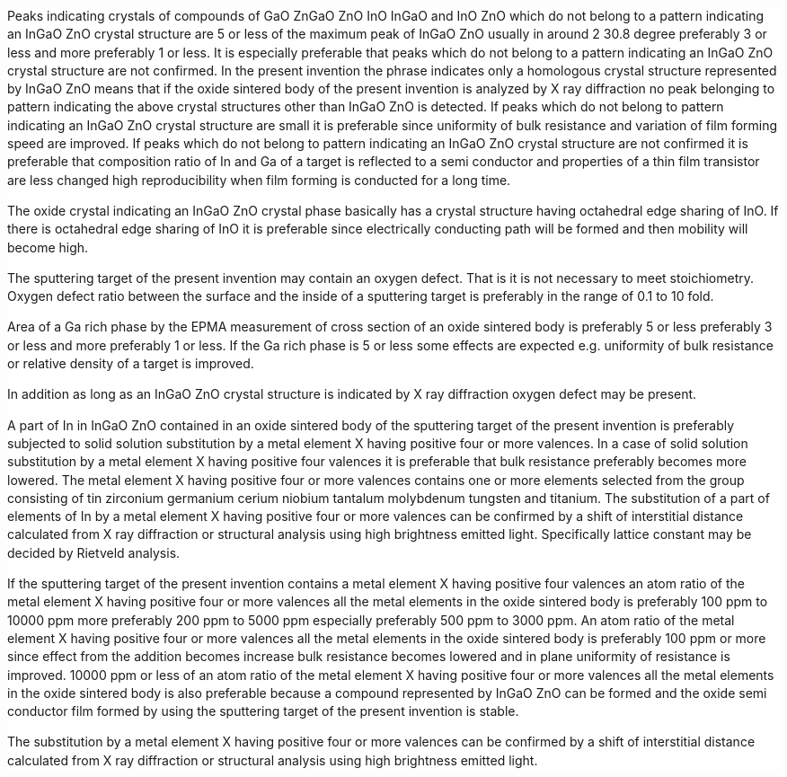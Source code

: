 Peaks indicating crystals of compounds of GaO ZnGaO ZnO InO InGaO and InO ZnO which do not belong to a pattern indicating an InGaO ZnO crystal structure are 5 or less of the maximum peak of InGaO ZnO usually in around 2 30.8 degree preferably 3 or less and more preferably 1 or less. It is especially preferable that peaks which do not belong to a pattern indicating an InGaO ZnO crystal structure are not confirmed. In the present invention the phrase indicates only a homologous crystal structure represented by InGaO ZnO means that if the oxide sintered body of the present invention is analyzed by X ray diffraction no peak belonging to pattern indicating the above crystal structures other than InGaO ZnO is detected. If peaks which do not belong to pattern indicating an InGaO ZnO crystal structure are small it is preferable since uniformity of bulk resistance and variation of film forming speed are improved. If peaks which do not belong to pattern indicating an InGaO ZnO crystal structure are not confirmed it is preferable that composition ratio of In and Ga of a target is reflected to a semi conductor and properties of a thin film transistor are less changed high reproducibility when film forming is conducted for a long time.

The oxide crystal indicating an InGaO ZnO crystal phase basically has a crystal structure having octahedral edge sharing of InO. If there is octahedral edge sharing of InO it is preferable since electrically conducting path will be formed and then mobility will become high.

The sputtering target of the present invention may contain an oxygen defect. That is it is not necessary to meet stoichiometry. Oxygen defect ratio between the surface and the inside of a sputtering target is preferably in the range of 0.1 to 10 fold.

Area of a Ga rich phase by the EPMA measurement of cross section of an oxide sintered body is preferably 5 or less preferably 3 or less and more preferably 1 or less. If the Ga rich phase is 5 or less some effects are expected e.g. uniformity of bulk resistance or relative density of a target is improved.

In addition as long as an InGaO ZnO crystal structure is indicated by X ray diffraction oxygen defect may be present.

A part of In in InGaO ZnO contained in an oxide sintered body of the sputtering target of the present invention is preferably subjected to solid solution substitution by a metal element X having positive four or more valences. In a case of solid solution substitution by a metal element X having positive four valences it is preferable that bulk resistance preferably becomes more lowered. The metal element X having positive four or more valences contains one or more elements selected from the group consisting of tin zirconium germanium cerium niobium tantalum molybdenum tungsten and titanium. The substitution of a part of elements of In by a metal element X having positive four or more valences can be confirmed by a shift of interstitial distance calculated from X ray diffraction or structural analysis using high brightness emitted light. Specifically lattice constant may be decided by Rietveld analysis.

If the sputtering target of the present invention contains a metal element X having positive four valences an atom ratio of the metal element X having positive four or more valences all the metal elements in the oxide sintered body is preferably 100 ppm to 10000 ppm more preferably 200 ppm to 5000 ppm especially preferably 500 ppm to 3000 ppm. An atom ratio of the metal element X having positive four or more valences all the metal elements in the oxide sintered body is preferably 100 ppm or more since effect from the addition becomes increase bulk resistance becomes lowered and in plane uniformity of resistance is improved. 10000 ppm or less of an atom ratio of the metal element X having positive four or more valences all the metal elements in the oxide sintered body is also preferable because a compound represented by InGaO ZnO can be formed and the oxide semi conductor film formed by using the sputtering target of the present invention is stable.

The substitution by a metal element X having positive four or more valences can be confirmed by a shift of interstitial distance calculated from X ray diffraction or structural analysis using high brightness emitted light.
